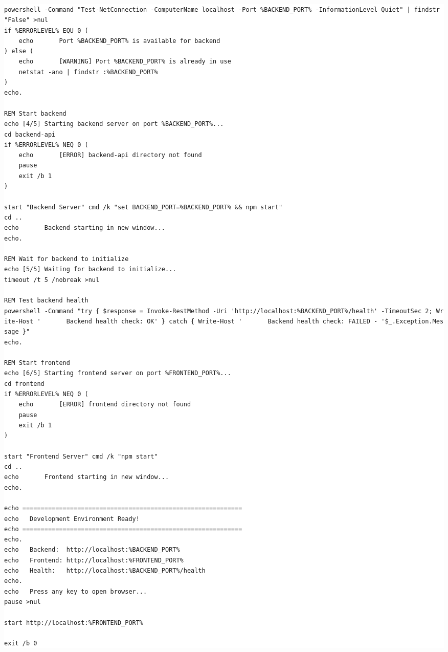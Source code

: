 ```batch
powershell -Command "Test-NetConnection -ComputerName localhost -Port %BACKEND_PORT% -InformationLevel Quiet" | findstr "False" >nul
if %ERRORLEVEL% EQU 0 (
    echo       Port %BACKEND_PORT% is available for backend
) else (
    echo       [WARNING] Port %BACKEND_PORT% is already in use
    netstat -ano | findstr :%BACKEND_PORT%
)
echo.

REM Start backend
echo [4/5] Starting backend server on port %BACKEND_PORT%...
cd backend-api
if %ERRORLEVEL% NEQ 0 (
    echo       [ERROR] backend-api directory not found
    pause
    exit /b 1
)

start "Backend Server" cmd /k "set BACKEND_PORT=%BACKEND_PORT% && npm start"
cd ..
echo       Backend starting in new window...
echo.

REM Wait for backend to initialize
echo [5/5] Waiting for backend to initialize...
timeout /t 5 /nobreak >nul

REM Test backend health
powershell -Command "try { $response = Invoke-RestMethod -Uri 'http://localhost:%BACKEND_PORT%/health' -TimeoutSec 2; Write-Host '       Backend health check: OK' } catch { Write-Host '       Backend health check: FAILED - '$_.Exception.Message }"
echo.

REM Start frontend
echo [6/5] Starting frontend server on port %FRONTEND_PORT%...
cd frontend
if %ERRORLEVEL% NEQ 0 (
    echo       [ERROR] frontend directory not found
    pause
    exit /b 1
)

start "Frontend Server" cmd /k "npm start"
cd ..
echo       Frontend starting in new window...
echo.

echo ============================================================
echo   Development Environment Ready!
echo ============================================================
echo.
echo   Backend:  http://localhost:%BACKEND_PORT%
echo   Frontend: http://localhost:%FRONTEND_PORT%
echo   Health:   http://localhost:%BACKEND_PORT%/health
echo.
echo   Press any key to open browser...
pause >nul

start http://localhost:%FRONTEND_PORT%

exit /b 0
```